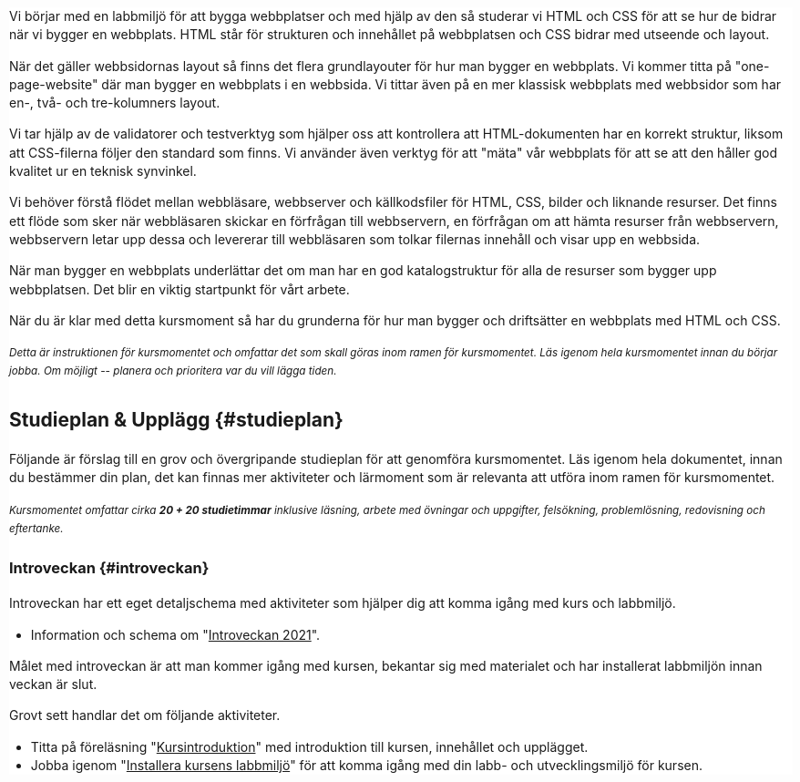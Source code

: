 Vi börjar med en labbmiljö för att bygga webbplatser och med hjälp av den så studerar vi HTML och CSS för att se hur de bidrar när vi bygger en webbplats. HTML står för strukturen och innehållet på webbplatsen och CSS bidrar med utseende och layout.

När det gäller webbsidornas layout så finns det flera grundlayouter för hur man bygger en webbplats. Vi kommer titta på "one-page-website" där man bygger en webbplats i en webbsida. Vi tittar även på en mer klassisk webbplats med webbsidor som har en-, två- och tre-kolumners layout.

Vi tar hjälp av de validatorer och testverktyg som hjälper oss att kontrollera att HTML-dokumenten har en korrekt struktur, liksom att CSS-filerna följer den standard som finns. Vi använder även verktyg för att "mäta" vår webbplats för att se att den håller god kvalitet ur en teknisk synvinkel.

Vi behöver förstå flödet mellan webbläsare, webbserver och källkodsfiler för HTML, CSS, bilder och liknande resurser. Det finns ett flöde som sker när webbläsaren skickar en förfrågan till webbservern, en förfrågan om att hämta resurser från webbservern, webbservern letar upp dessa och levererar till webbläsaren som tolkar filernas innehåll och visar upp en webbsida.

När man bygger en webbplats underlättar det om man har en god katalogstruktur för alla de resurser som bygger upp webbplatsen. Det blir en viktig startpunkt för vårt arbete.







När du är klar med detta kursmoment så har du grunderna för hur man bygger och driftsätter en webbplats med HTML och CSS.

<small><i>Detta är instruktionen för kursmomentet och omfattar det som skall göras inom ramen för kursmomentet. Läs igenom hela kursmomentet innan du börjar jobba. Om möjligt -- planera och prioritera var du vill lägga tiden.</i></small>



Studieplan & Upplägg {#studieplan}
---------------------------------

Följande är förslag till en grov och övergripande studieplan för att genomföra kursmomentet. Läs igenom hela dokumentet, innan du bestämmer din plan, det kan finnas mer aktiviteter och lärmoment som är relevanta att utföra inom ramen för kursmomentet.

<small><i>Kursmomentet omfattar cirka **20 + 20 studietimmar** inklusive läsning, arbete med övningar och uppgifter, felsökning, problemlösning, redovisning och eftertanke.</i></small>



### Introveckan {#introveckan}

Introveckan har ett eget detaljschema med aktiviteter som hjälper dig att komma igång med kurs och labbmiljö.

* Information och schema om "[Introveckan 2021](https://dbwebb.se/kurser/faq/introduktionsveckan-2021)".

Målet med introveckan är att man kommer igång med kursen, bekantar sig med materialet och har installerat labbmiljön innan veckan är slut.

Grovt sett handlar det om följande aktiviteter.

* Titta på föreläsning "[Kursintroduktion](./../forelasning/kursintro)" med introduktion till kursen, innehållet och upplägget.
* Jobba igenom "[Installera kursens labbmiljö](./../installera-labbmiljo)" för att komma igång med din labb- och utvecklingsmiljö för kursen.
